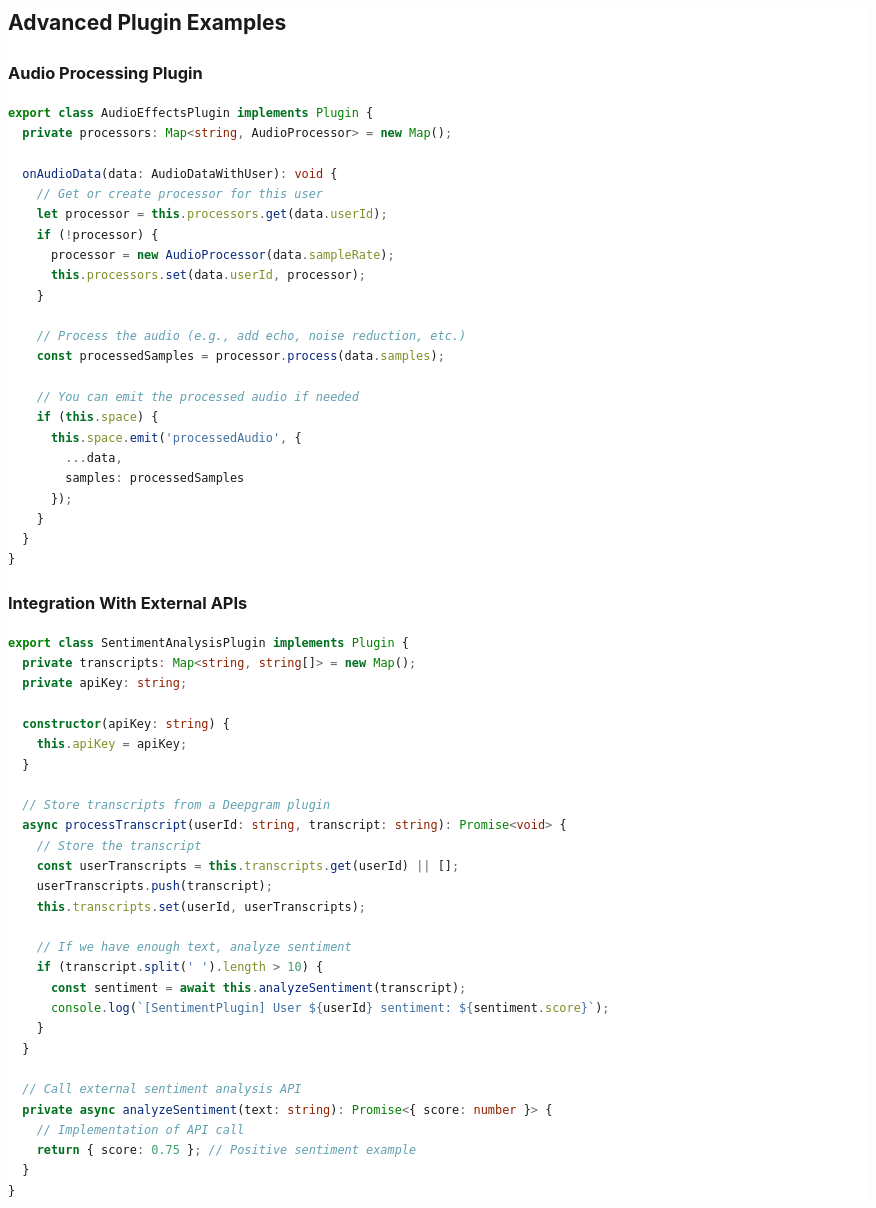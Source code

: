 ## Advanced Plugin Examples

### Audio Processing Plugin

```typescript
export class AudioEffectsPlugin implements Plugin {
  private processors: Map<string, AudioProcessor> = new Map();
  
  onAudioData(data: AudioDataWithUser): void {
    // Get or create processor for this user
    let processor = this.processors.get(data.userId);
    if (!processor) {
      processor = new AudioProcessor(data.sampleRate);
      this.processors.set(data.userId, processor);
    }
    
    // Process the audio (e.g., add echo, noise reduction, etc.)
    const processedSamples = processor.process(data.samples);
    
    // You can emit the processed audio if needed
    if (this.space) {
      this.space.emit('processedAudio', {
        ...data,
        samples: processedSamples
      });
    }
  }
}
```

### Integration With External APIs

```typescript
export class SentimentAnalysisPlugin implements Plugin {
  private transcripts: Map<string, string[]> = new Map();
  private apiKey: string;
  
  constructor(apiKey: string) {
    this.apiKey = apiKey;
  }
  
  // Store transcripts from a Deepgram plugin
  async processTranscript(userId: string, transcript: string): Promise<void> {
    // Store the transcript
    const userTranscripts = this.transcripts.get(userId) || [];
    userTranscripts.push(transcript);
    this.transcripts.set(userId, userTranscripts);
    
    // If we have enough text, analyze sentiment
    if (transcript.split(' ').length > 10) {
      const sentiment = await this.analyzeSentiment(transcript);
      console.log(`[SentimentPlugin] User ${userId} sentiment: ${sentiment.score}`);
    }
  }
  
  // Call external sentiment analysis API
  private async analyzeSentiment(text: string): Promise<{ score: number }> {
    // Implementation of API call
    return { score: 0.75 }; // Positive sentiment example
  }
}
```
